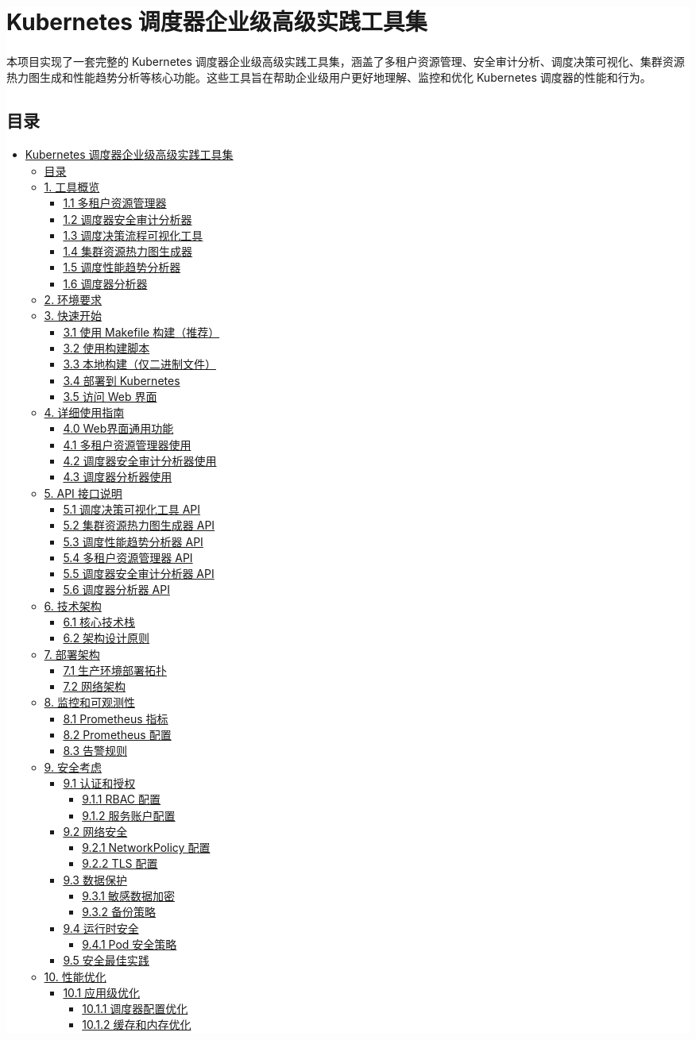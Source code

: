 # Kubernetes 调度器企业级高级实践工具集

本项目实现了一套完整的 Kubernetes 调度器企业级高级实践工具集，涵盖了多租户资源管理、安全审计分析、调度决策可视化、集群资源热力图生成和性能趋势分析等核心功能。这些工具旨在帮助企业级用户更好地理解、监控和优化 Kubernetes 调度器的性能和行为。

## 目录

- [Kubernetes 调度器企业级高级实践工具集](#kubernetes-调度器企业级高级实践工具集)
  - [目录](#目录)
  - [1. 工具概览](#1-工具概览)
    - [1.1 多租户资源管理器](#11-多租户资源管理器)
    - [1.2 调度器安全审计分析器](#12-调度器安全审计分析器)
    - [1.3 调度决策流程可视化工具](#13-调度决策流程可视化工具)
    - [1.4 集群资源热力图生成器](#14-集群资源热力图生成器)
    - [1.5 调度性能趋势分析器](#15-调度性能趋势分析器)
    - [1.6 调度器分析器](#16-调度器分析器)
  - [2. 环境要求](#2-环境要求)
  - [3. 快速开始](#3-快速开始)
    - [3.1 使用 Makefile 构建（推荐）](#31-使用-makefile-构建推荐)
    - [3.2 使用构建脚本](#32-使用构建脚本)
    - [3.3 本地构建（仅二进制文件）](#33-本地构建仅二进制文件)
    - [3.4 部署到 Kubernetes](#34-部署到-kubernetes)
    - [3.5 访问 Web 界面](#35-访问-web-界面)
  - [4. 详细使用指南](#4-详细使用指南)
    - [4.0 Web界面通用功能](#40-web界面通用功能)
    - [4.1 多租户资源管理器使用](#41-多租户资源管理器使用)
    - [4.2 调度器安全审计分析器使用](#42-调度器安全审计分析器使用)
    - [4.3 调度器分析器使用](#43-调度器分析器使用)
  - [5. API 接口说明](#5-api-接口说明)
    - [5.1 调度决策可视化工具 API](#51-调度决策可视化工具-api)
    - [5.2 集群资源热力图生成器 API](#52-集群资源热力图生成器-api)
    - [5.3 调度性能趋势分析器 API](#53-调度性能趋势分析器-api)
    - [5.4 多租户资源管理器 API](#54-多租户资源管理器-api)
    - [5.5 调度器安全审计分析器 API](#55-调度器安全审计分析器-api)
    - [5.6 调度器分析器 API](#56-调度器分析器-api)
  - [6. 技术架构](#6-技术架构)
    - [6.1 核心技术栈](#61-核心技术栈)
    - [6.2 架构设计原则](#62-架构设计原则)
  - [7. 部署架构](#7-部署架构)
    - [7.1 生产环境部署拓扑](#71-生产环境部署拓扑)
    - [7.2 网络架构](#72-网络架构)
  - [8. 监控和可观测性](#8-监控和可观测性)
    - [8.1 Prometheus 指标](#81-prometheus-指标)
    - [8.2 Prometheus 配置](#82-prometheus-配置)
    - [8.3 告警规则](#83-告警规则)
  - [9. 安全考虑](#9-安全考虑)
    - [9.1 认证和授权](#91-认证和授权)
      - [9.1.1 RBAC 配置](#911-rbac-配置)
      - [9.1.2 服务账户配置](#912-服务账户配置)
    - [9.2 网络安全](#92-网络安全)
      - [9.2.1 NetworkPolicy 配置](#921-networkpolicy-配置)
      - [9.2.2 TLS 配置](#922-tls-配置)
    - [9.3 数据保护](#93-数据保护)
      - [9.3.1 敏感数据加密](#931-敏感数据加密)
      - [9.3.2 备份策略](#932-备份策略)
    - [9.4 运行时安全](#94-运行时安全)
      - [9.4.1 Pod 安全策略](#941-pod-安全策略)
    - [9.5 安全最佳实践](#95-安全最佳实践)
  - [10. 性能优化](#10-性能优化)
    - [10.1 应用级优化](#101-应用级优化)
      - [10.1.1 调度器配置优化](#1011-调度器配置优化)
      - [10.1.2 缓存和内存优化](#1012-缓存和内存优化)